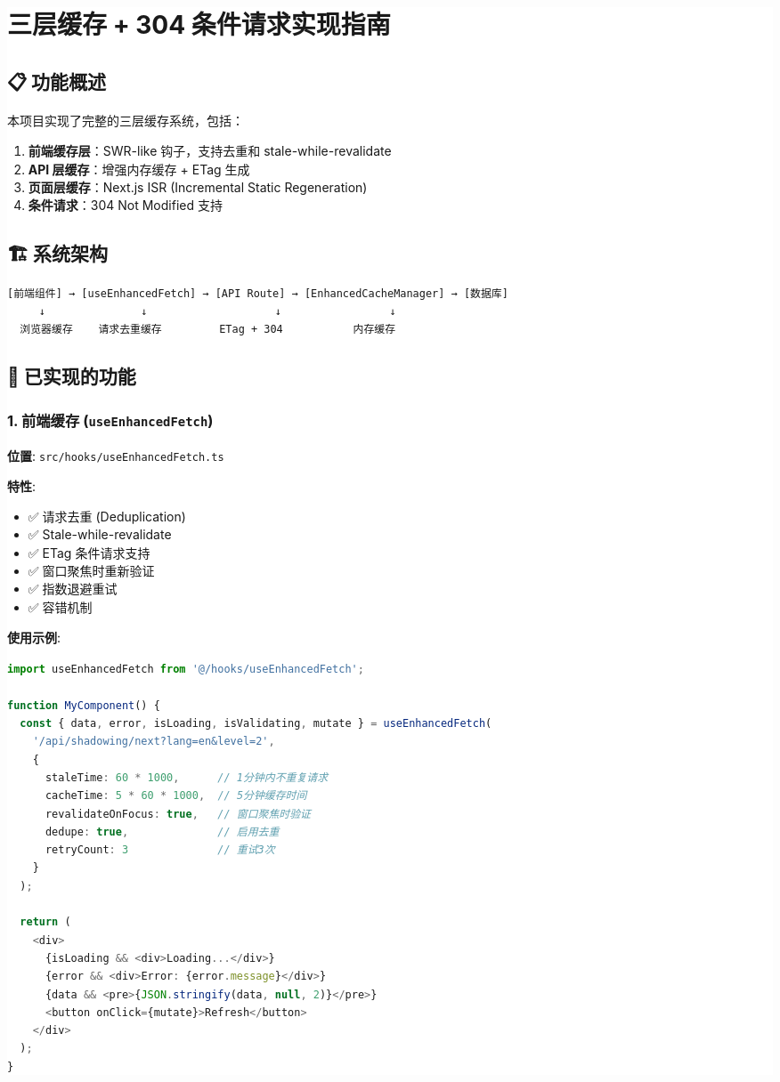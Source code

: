 # 三层缓存 + 304 条件请求实现指南

## 📋 功能概述

本项目实现了完整的三层缓存系统，包括：

1. **前端缓存层**：SWR-like 钩子，支持去重和 stale-while-revalidate
2. **API 层缓存**：增强内存缓存 + ETag 生成
3. **页面层缓存**：Next.js ISR (Incremental Static Regeneration)
4. **条件请求**：304 Not Modified 支持

## 🏗️ 系统架构

```
[前端组件] → [useEnhancedFetch] → [API Route] → [EnhancedCacheManager] → [数据库]
     ↓               ↓                    ↓                 ↓
  浏览器缓存    请求去重缓存         ETag + 304           内存缓存
```

## 🚀 已实现的功能

### 1. 前端缓存 (`useEnhancedFetch`)

**位置**: `src/hooks/useEnhancedFetch.ts`

**特性**:

- ✅ 请求去重 (Deduplication)
- ✅ Stale-while-revalidate
- ✅ ETag 条件请求支持
- ✅ 窗口聚焦时重新验证
- ✅ 指数退避重试
- ✅ 容错机制

**使用示例**:

```typescript
import useEnhancedFetch from '@/hooks/useEnhancedFetch';

function MyComponent() {
  const { data, error, isLoading, isValidating, mutate } = useEnhancedFetch(
    '/api/shadowing/next?lang=en&level=2',
    {
      staleTime: 60 * 1000,      // 1分钟内不重复请求
      cacheTime: 5 * 60 * 1000,  // 5分钟缓存时间
      revalidateOnFocus: true,   // 窗口聚焦时验证
      dedupe: true,              // 启用去重
      retryCount: 3              // 重试3次
    }
  );

  return (
    <div>
      {isLoading && <div>Loading...</div>}
      {error && <div>Error: {error.message}</div>}
      {data && <pre>{JSON.stringify(data, null, 2)}</pre>}
      <button onClick={mutate}>Refresh</button>
    </div>
  );
}
```
